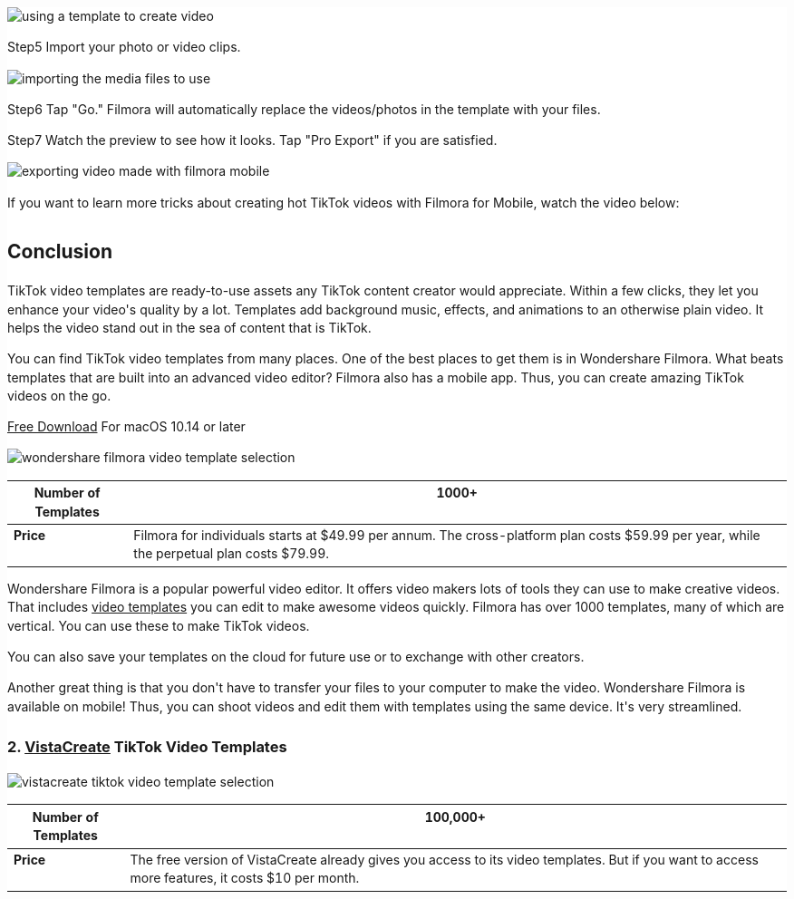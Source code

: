 ![using a template to create video](https://images.wondershare.com/filmora/article-images/filmora-mobile-make-video-with-template.jpg)

Step5 Import your photo or video clips.

![importing the media files to use](https://images.wondershare.com/filmora/article-images/filmora-mobile-import-photo.jpg)

Step6 Tap "Go." Filmora will automatically replace the videos/photos in the template with your files.

Step7 Watch the preview to see how it looks. Tap "Pro Export" if you are satisfied.

![exporting video made with filmora mobile](https://images.wondershare.com/filmora/article-images/filmora-mobile-export-video.jpg)

If you want to learn more tricks about creating hot TikTok videos with Filmora for Mobile, watch the video below:

## Conclusion

TikTok video templates are ready-to-use assets any TikTok content creator would appreciate. Within a few clicks, they let you enhance your video's quality by a lot. Templates add background music, effects, and animations to an otherwise plain video. It helps the video stand out in the sea of content that is TikTok.

You can find TikTok video templates from many places. One of the best places to get them is in Wondershare Filmora. What beats templates that are built into an advanced video editor? Filmora also has a mobile app. Thus, you can create amazing TikTok videos on the go.

[Free Download](https://tools.techidaily.com/wondershare/filmora/download/) For macOS 10.14 or later

![wondershare filmora video template selection](https://images.wondershare.com/filmora/article-images/tiktok-video-templates-wondershare-filmora.JPG)

| **Number of Templates** | 1000+                                                                                                                                     |
| ----------------------- | ----------------------------------------------------------------------------------------------------------------------------------------- |
| **Price**               | Filmora for individuals starts at $49.99 per annum. The cross-platform plan costs $59.99 per year, while the perpetual plan costs $79.99. |

Wondershare Filmora is a popular powerful video editor. It offers video makers lots of tools they can use to make creative videos. That includes [video templates](https://tools.techidaily.com/wondershare/filmora/download/) you can edit to make awesome videos quickly. Filmora has over 1000 templates, many of which are vertical. You can use these to make TikTok videos.

You can also save your templates on the cloud for future use or to exchange with other creators.

Another great thing is that you don't have to transfer your files to your computer to make the video. Wondershare Filmora is available on mobile! Thus, you can shoot videos and edit them with templates using the same device. It's very streamlined.

### 2\. [VistaCreate](https://create.vista.com/templates/tiktok-video/) TikTok Video Templates

![vistacreate tiktok video template selection](https://images.wondershare.com/filmora/article-images/tiktok-video-templates-vista-create.JPG)

| **Number of Templates** | 100,000+                                                                                                                                          |
| ----------------------- | ------------------------------------------------------------------------------------------------------------------------------------------------- |
| **Price**               | The free version of VistaCreate already gives you access to its video templates. But if you want to access more features, it costs $10 per month. |
